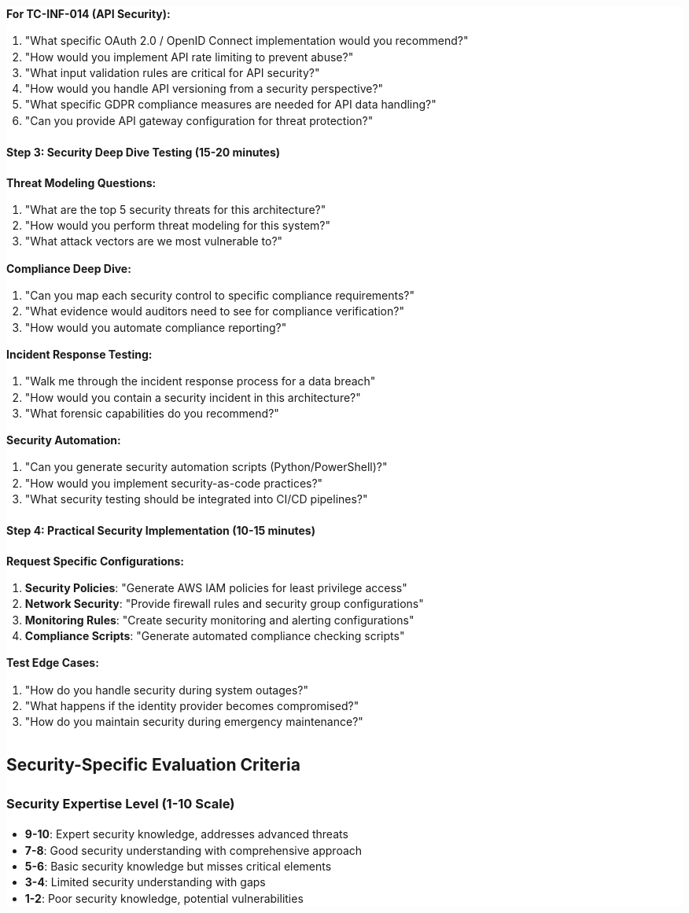 **For TC-INF-014 (API Security):**
1. "What specific OAuth 2.0 / OpenID Connect implementation would you recommend?"
2. "How would you implement API rate limiting to prevent abuse?"
3. "What input validation rules are critical for API security?"
4. "How would you handle API versioning from a security perspective?"
5. "What specific GDPR compliance measures are needed for API data handling?"
6. "Can you provide API gateway configuration for threat protection?"

#### Step 3: Security Deep Dive Testing (15-20 minutes)

**Threat Modeling Questions:**
1. "What are the top 5 security threats for this architecture?"
2. "How would you perform threat modeling for this system?"
3. "What attack vectors are we most vulnerable to?"

**Compliance Deep Dive:**
1. "Can you map each security control to specific compliance requirements?"
2. "What evidence would auditors need to see for compliance verification?"
3. "How would you automate compliance reporting?"

**Incident Response Testing:**
1. "Walk me through the incident response process for a data breach"
2. "How would you contain a security incident in this architecture?"
3. "What forensic capabilities do you recommend?"

**Security Automation:**
1. "Can you generate security automation scripts (Python/PowerShell)?"
2. "How would you implement security-as-code practices?"
3. "What security testing should be integrated into CI/CD pipelines?"

#### Step 4: Practical Security Implementation (10-15 minutes)

**Request Specific Configurations:**
1. **Security Policies**: "Generate AWS IAM policies for least privilege access"
2. **Network Security**: "Provide firewall rules and security group configurations"
3. **Monitoring Rules**: "Create security monitoring and alerting configurations"
4. **Compliance Scripts**: "Generate automated compliance checking scripts"

**Test Edge Cases:**
1. "How do you handle security during system outages?"
2. "What happens if the identity provider becomes compromised?"
3. "How do you maintain security during emergency maintenance?"

## Security-Specific Evaluation Criteria

### Security Expertise Level (1-10 Scale)
- **9-10**: Expert security knowledge, addresses advanced threats
- **7-8**: Good security understanding with comprehensive approach
- **5-6**: Basic security knowledge but misses critical elements
- **3-4**: Limited security understanding with gaps
- **1-2**: Poor security knowledge, potential vulnerabilities
